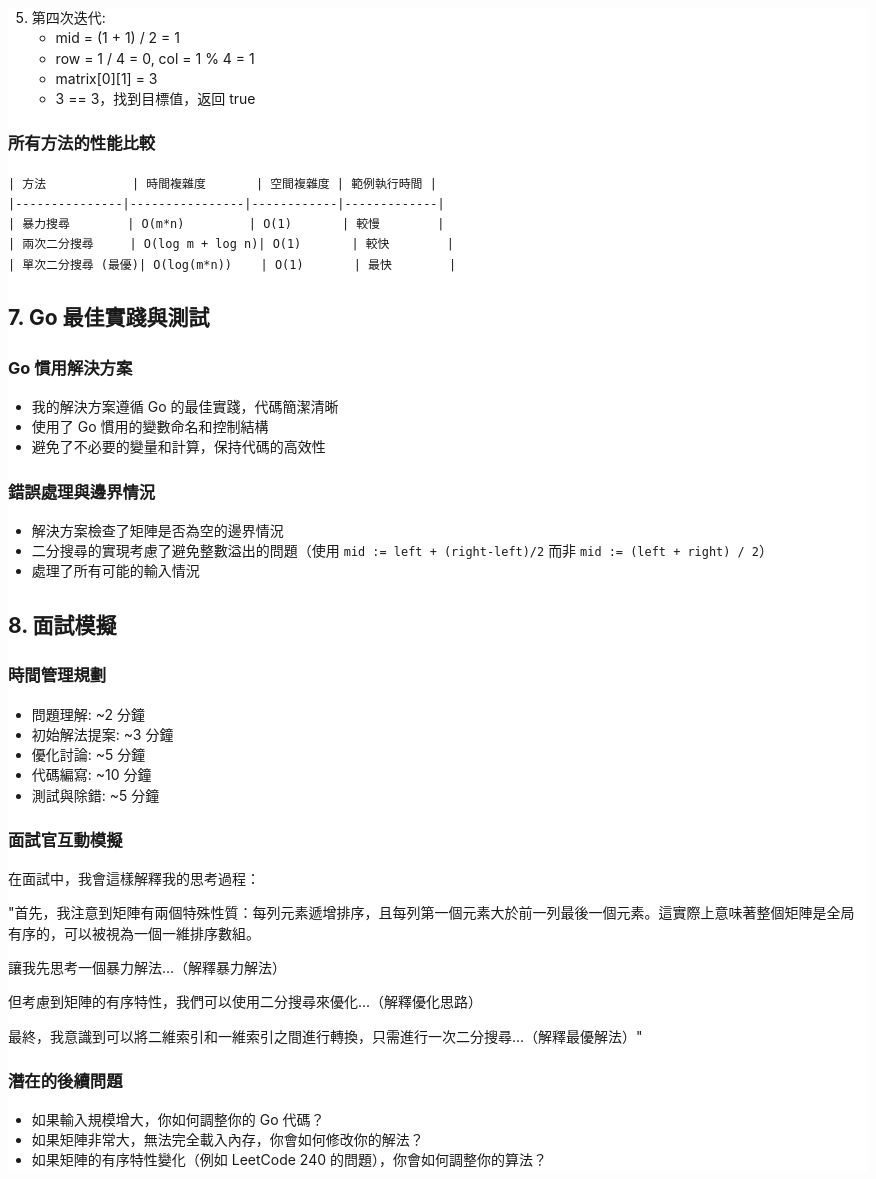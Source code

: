 5. 第四次迭代:
    - mid = (1 + 1) / 2 = 1
    - row = 1 / 4 = 0, col = 1 % 4 = 1
    - matrix[0][1] = 3
    - 3 == 3，找到目標值，返回 true

### 所有方法的性能比較
```
| 方法            | 時間複雜度       | 空間複雜度 | 範例執行時間 |
|---------------|----------------|------------|-------------|
| 暴力搜尋        | O(m*n)         | O(1)       | 較慢        |
| 兩次二分搜尋     | O(log m + log n)| O(1)       | 較快        |
| 單次二分搜尋 (最優)| O(log(m*n))    | O(1)       | 最快        |
```

## 7. Go 最佳實踐與測試

### Go 慣用解決方案
- 我的解決方案遵循 Go 的最佳實踐，代碼簡潔清晰
- 使用了 Go 慣用的變數命名和控制結構
- 避免了不必要的變量和計算，保持代碼的高效性

### 錯誤處理與邊界情況
- 解決方案檢查了矩陣是否為空的邊界情況
- 二分搜尋的實現考慮了避免整數溢出的問題（使用 `mid := left + (right-left)/2` 而非 `mid := (left + right) / 2`）
- 處理了所有可能的輸入情況

## 8. 面試模擬

### 時間管理規劃
- 問題理解: ~2 分鐘
- 初始解法提案: ~3 分鐘
- 優化討論: ~5 分鐘
- 代碼編寫: ~10 分鐘
- 測試與除錯: ~5 分鐘

### 面試官互動模擬
在面試中，我會這樣解釋我的思考過程：

"首先，我注意到矩陣有兩個特殊性質：每列元素遞增排序，且每列第一個元素大於前一列最後一個元素。這實際上意味著整個矩陣是全局有序的，可以被視為一個一維排序數組。

讓我先思考一個暴力解法...（解釋暴力解法）

但考慮到矩陣的有序特性，我們可以使用二分搜尋來優化...（解釋優化思路）

最終，我意識到可以將二維索引和一維索引之間進行轉換，只需進行一次二分搜尋...（解釋最優解法）"

### 潛在的後續問題
- 如果輸入規模增大，你如何調整你的 Go 代碼？
- 如果矩陣非常大，無法完全載入內存，你會如何修改你的解法？
- 如果矩陣的有序特性變化（例如 LeetCode 240 的問題），你會如何調整你的算法？
